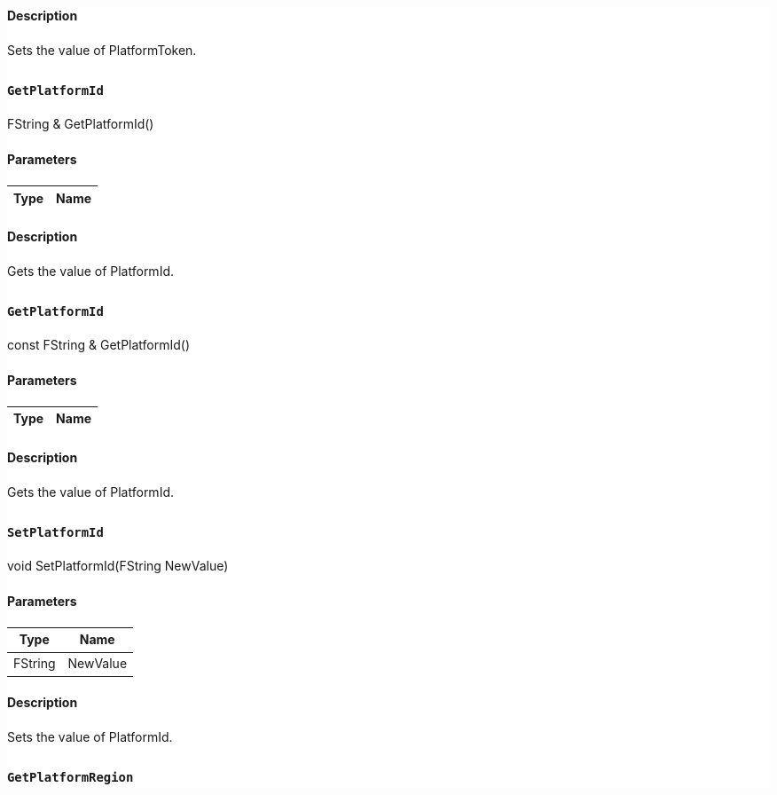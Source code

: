 #### Description

Sets the value of PlatformToken.




### `GetPlatformId` <a id="structFRHAPI__PlatformEntitlementProcessRequest_1a45d91a4c47c73b3b28382d05e785ea0d"></a>

FString & GetPlatformId()

#### Parameters

| Type | Name |
|------|------|

#### Description

Gets the value of PlatformId.




### `GetPlatformId` <a id="structFRHAPI__PlatformEntitlementProcessRequest_1ab89c3edcccc8bc9d465296a82dec2976"></a>

const FString & GetPlatformId()

#### Parameters

| Type | Name |
|------|------|

#### Description

Gets the value of PlatformId.




### `SetPlatformId` <a id="structFRHAPI__PlatformEntitlementProcessRequest_1ae74dc5c9f4b4dd92b814be44dda4e2ba"></a>

void SetPlatformId(FString NewValue)

#### Parameters

| Type | Name |
|------|------|
|FString|NewValue|

#### Description

Sets the value of PlatformId.




### `GetPlatformRegion` <a id="structFRHAPI__PlatformEntitlementProcessRequest_1ab827b8b08f6bc72dc2cdf3626deb7f19"></a>
